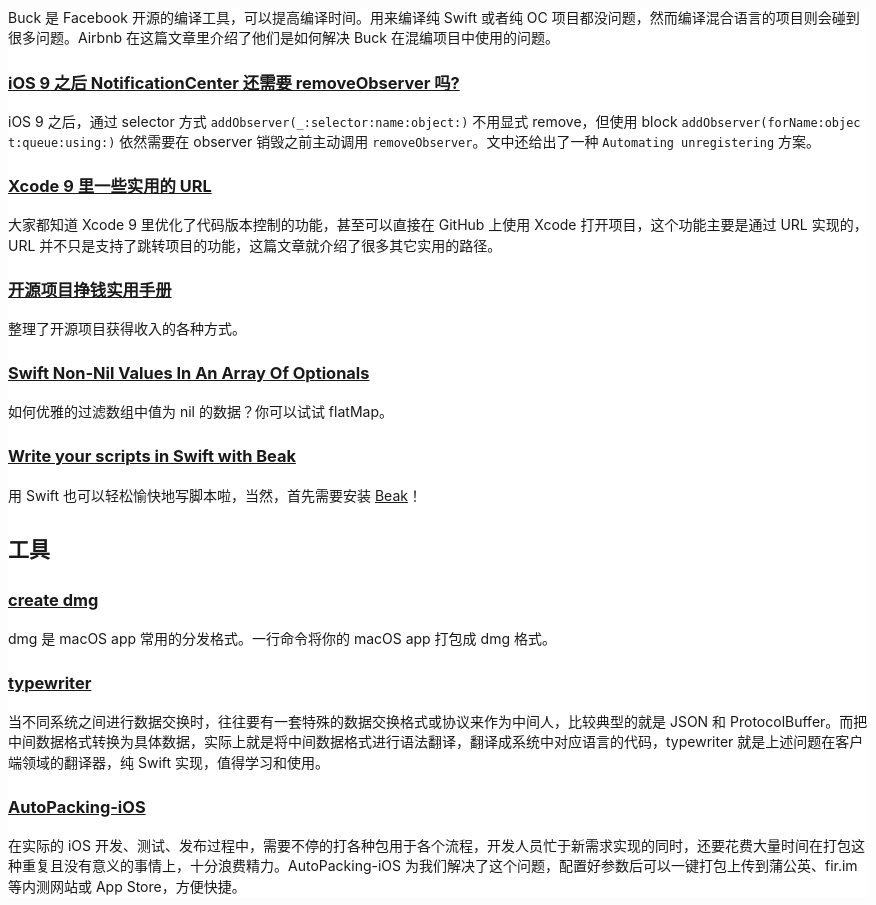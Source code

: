 Buck 是 Facebook 开源的编译工具，可以提高编译时间。用来编译纯 Swift 或者纯 OC 项目都没问题，然而编译混合语言的项目则会碰到很多问题。Airbnb 在这篇文章里介绍了他们是如何解决 Buck 在混编项目中使用的问题。

### [iOS 9 之后 NotificationCenter 还需要 removeObserver 吗?](https://oleb.net/blog/2018/01/notificationcenter-removeobserver/)

iOS 9 之后，通过 selector 方式 `addObserver(_:​selector:​name:​object:)` 不用显式 remove，但使用 block `addObserver(forName:​object:​queue:​using:)` 依然需要在 observer 销毁之前主动调用 `removeObserver`。文中还给出了一种 `Automating unregistering` 方案。

### [Xcode 9 里一些实用的 URL](https://cocoaengineering.com/2018/01/01/some-useful-url-schemes-in-xcode-9/)

大家都知道 Xcode 9 里优化了代码版本控制的功能，甚至可以直接在 GitHub 上使用 Xcode 打开项目，这个功能主要是通过 URL 实现的，URL 并不只是支持了跳转项目的功能，这篇文章就介绍了很多其它实用的路径。

### [开源项目挣钱实用手册](https://github.com/wizicer/FinancialSupportForOpenSource)

整理了开源项目获得收入的各种方式。

### [Swift Non-Nil Values In An Array Of Optionals](https://useyourloaf.com/blog/swift-non-nil-values-in-an-array-of-optionals/)

如何优雅的过滤数组中值为 nil 的数据？你可以试试 flatMap。

### [Write your scripts in Swift with Beak](https://www.hackingwithswift.com/articles/47/write-your-scripts-in-swift-with-beak)

用 Swift 也可以轻松愉快地写脚本啦，当然，首先需要安装 [Beak](https://github.com/yonaskolb/Beak)！

## 工具

### [create dmg](https://github.com/sindresorhus/create-dmg)

dmg 是 macOS app 常用的分发格式。一行命令将你的 macOS app 打包成 dmg 格式。

### [typewriter](https://github.com/typwr/typewriter)

当不同系统之间进行数据交换时，往往要有一套特殊的数据交换格式或协议来作为中间人，比较典型的就是 JSON 和 ProtocolBuffer。而把中间数据格式转换为具体数据，实际上就是将中间数据格式进行语法翻译，翻译成系统中对应语言的代码，typewriter 就是上述问题在客户端领域的翻译器，纯 Swift 实现，值得学习和使用。

### [AutoPacking-iOS](https://github.com/stackhou/AutoPacking-iOS)

在实际的 iOS 开发、测试、发布过程中，需要不停的打各种包用于各个流程，开发人员忙于新需求实现的同时，还要花费大量时间在打包这种重复且没有意义的事情上，十分浪费精力。AutoPacking-iOS 为我们解决了这个问题，配置好参数后可以一键打包上传到蒲公英、fir.im 等内测网站或 App Store，方便快捷。

